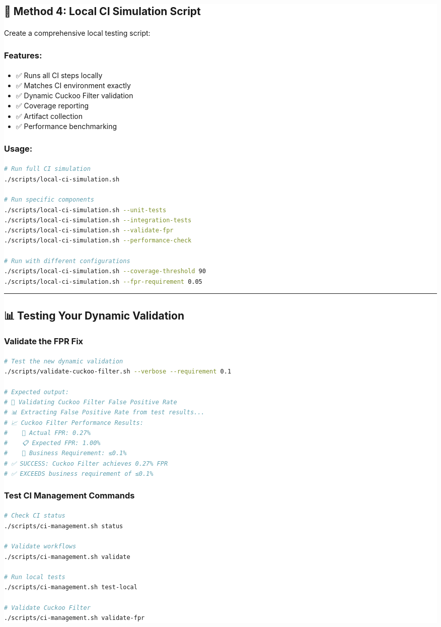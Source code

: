 
## 🔧 **Method 4: Local CI Simulation Script**

Create a comprehensive local testing script:

### **Features:**
- ✅ Runs all CI steps locally
- ✅ Matches CI environment exactly
- ✅ Dynamic Cuckoo Filter validation
- ✅ Coverage reporting
- ✅ Artifact collection
- ✅ Performance benchmarking

### **Usage:**
```bash
# Run full CI simulation
./scripts/local-ci-simulation.sh

# Run specific components
./scripts/local-ci-simulation.sh --unit-tests
./scripts/local-ci-simulation.sh --integration-tests
./scripts/local-ci-simulation.sh --validate-fpr
./scripts/local-ci-simulation.sh --performance-check

# Run with different configurations
./scripts/local-ci-simulation.sh --coverage-threshold 90
./scripts/local-ci-simulation.sh --fpr-requirement 0.05
```

---

## 📊 **Testing Your Dynamic Validation**

### **Validate the FPR Fix**
```bash
# Test the new dynamic validation
./scripts/validate-cuckoo-filter.sh --verbose --requirement 0.1

# Expected output:
# 🧪 Validating Cuckoo Filter False Positive Rate
# 📊 Extracting False Positive Rate from test results...
# 📈 Cuckoo Filter Performance Results:
#    🎯 Actual FPR: 0.27%
#    📋 Expected FPR: 1.00%  
#    🏢 Business Requirement: ≤0.1%
# ✅ SUCCESS: Cuckoo Filter achieves 0.27% FPR
# ✅ EXCEEDS business requirement of ≤0.1%
```

### **Test CI Management Commands**
```bash
# Check CI status
./scripts/ci-management.sh status

# Validate workflows
./scripts/ci-management.sh validate

# Run local tests
./scripts/ci-management.sh test-local

# Validate Cuckoo Filter
./scripts/ci-management.sh validate-fpr
```
